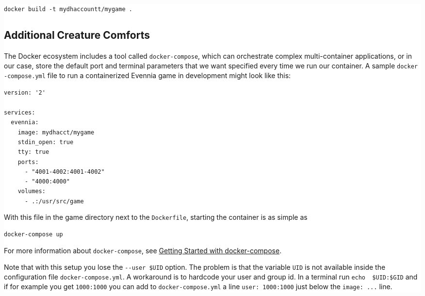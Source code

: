 ```
docker build -t mydhaccountt/mygame .
```

## Additional Creature Comforts

The Docker ecosystem includes a tool called `docker-compose`, which can orchestrate complex multi-container applications, or in our case, store the default port and terminal parameters that we want specified every time we run our container. A sample `docker-compose.yml` file to run a containerized Evennia game in development might look like this:
```
version: '2'

services:
  evennia:
    image: mydhacct/mygame
    stdin_open: true
    tty: true
    ports:
      - "4001-4002:4001-4002"
      - "4000:4000"
    volumes: 
      - .:/usr/src/game
```
With this file in the game directory next to the `Dockerfile`, starting the container is as simple as
```
docker-compose up
```
For more information about `docker-compose`, see [Getting Started with docker-compose](https://docs.docker.com/compose/gettingstarted/). 

Note that with this setup you lose the `--user $UID` option. The problem is that the variable `UID` is not available inside the configuration file `docker-compose.yml`. A workaround is to hardcode your user and group id. In a terminal run `echo  $UID:$GID` and if for example you get `1000:1000` you can add to `docker-compose.yml` a line `user: 1000:1000` just below the `image: ...` line.
